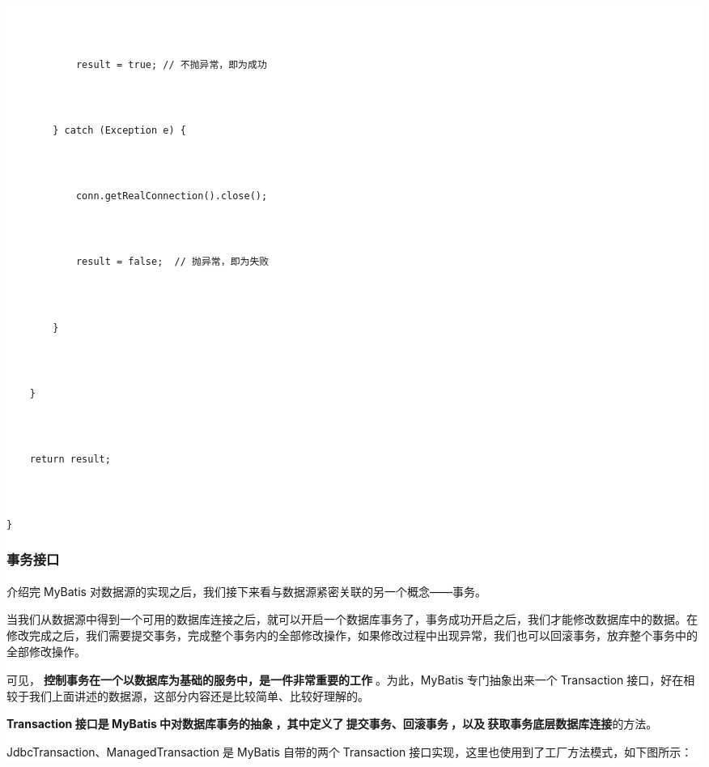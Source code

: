 ```



            result = true; // 不抛异常，即为成功



        } catch (Exception e) {



            conn.getRealConnection().close();



            result = false;  // 抛异常，即为失败



        }



    }



    return result;



}

```

### 事务接口

介绍完 MyBatis 对数据源的实现之后，我们接下来看与数据源紧密关联的另一个概念——事务。

当我们从数据源中得到一个可用的数据库连接之后，就可以开启一个数据库事务了，事务成功开启之后，我们才能修改数据库中的数据。在修改完成之后，我们需要提交事务，完成整个事务内的全部修改操作，如果修改过程中出现异常，我们也可以回滚事务，放弃整个事务中的全部修改操作。

可见， **控制事务在一个以数据库为基础的服务中，是一件非常重要的工作** 。为此，MyBatis 专门抽象出来一个 Transaction 接口，好在相较于我们上面讲述的数据源，这部分内容还是比较简单、比较好理解的。

**Transaction 接口是 MyBatis 中对数据库事务的抽象 **，其中定义了** 提交事务、回滚事务 **，以及** 获取事务底层数据库连接**的方法。

JdbcTransaction、ManagedTransaction 是 MyBatis 自带的两个 Transaction 接口实现，这里也使用到了工厂方法模式，如下图所示：
